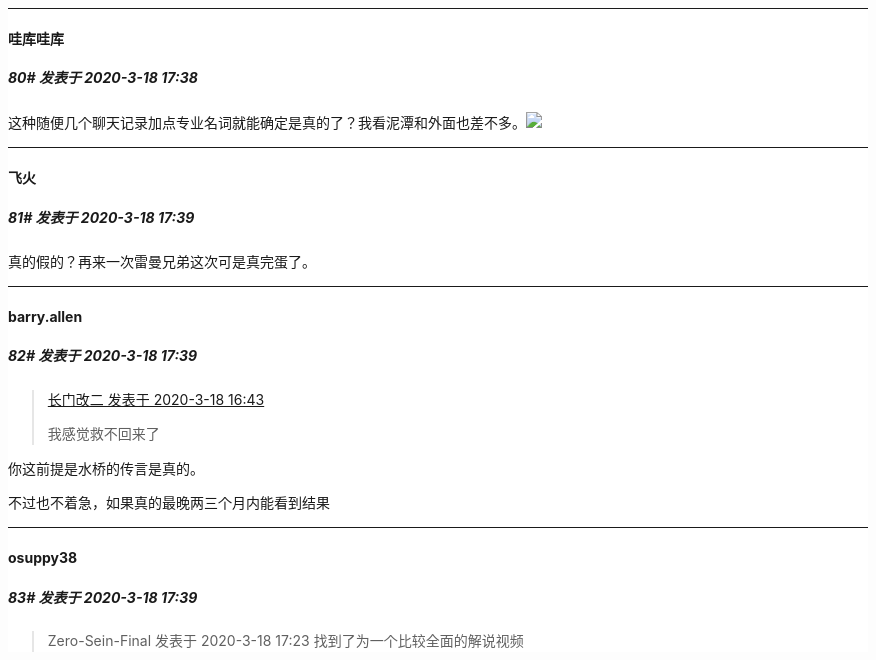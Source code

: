 




*****

####  哇库哇库  
##### 80#       发表于 2020-3-18 17:38




这种随便几个聊天记录加点专业名词就能确定是真的了？我看泥潭和外面也差不多。<img src="https://static.saraba1st.com/image/smiley/face2017/049.png" referrerpolicy="no-referrer">







*****

####  飞火  
##### 81#       发表于 2020-3-18 17:39




真的假的？再来一次雷曼兄弟这次可是真完蛋了。







*****

####  barry.allen  
##### 82#       发表于 2020-3-18 17:39



<blockquote><a href="httphttps://bbs.saraba1st.com/2b/forum.php?mod=redirect&amp;goto=findpost&amp;pid=46787209&amp;ptid=1919525" target="_blank">长门改二 发表于 2020-3-18 16:43</a>

我感觉救不回来了</blockquote>
你这前提是水桥的传言是真的。


不过也不着急，如果真的最晚两三个月内能看到结果







*****

####  osuppy38  
##### 83#       发表于 2020-3-18 17:39



<blockquote>Zero-Sein-Final 发表于 2020-3-18 17:23
找到了为一个比较全面的解说视频
